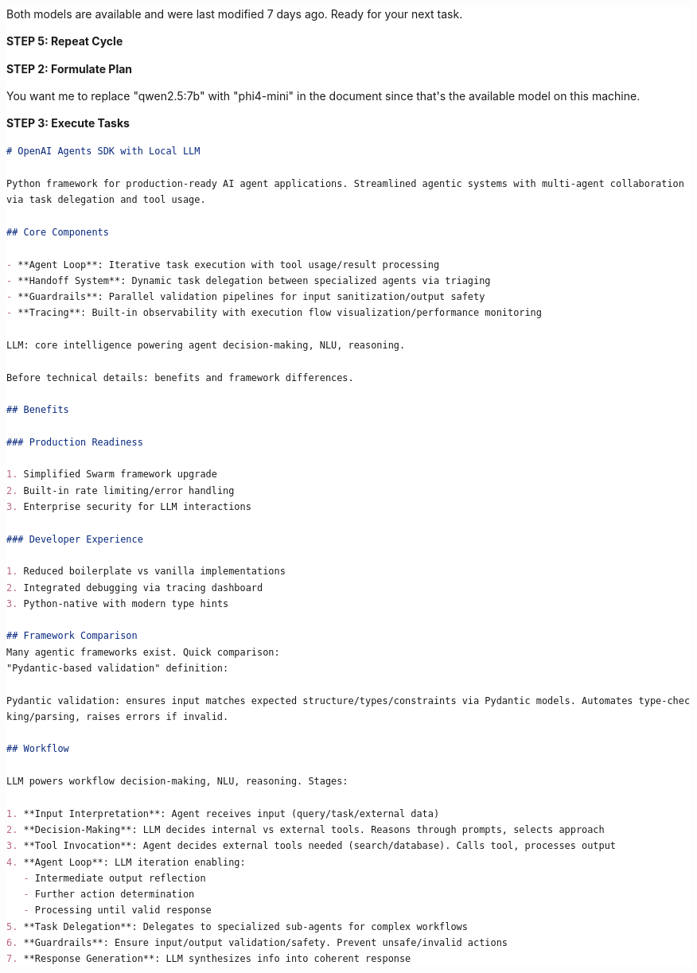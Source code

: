 Both models are available and were last modified 7 days ago. Ready for your next task.

**STEP 5: Repeat Cycle**

**STEP 2: Formulate Plan**

You want me to replace "qwen2.5:7b" with "phi4-mini" in the document since that's the available model on this machine.

**STEP 3: Execute Tasks**

```markdown
# OpenAI Agents SDK with Local LLM

Python framework for production-ready AI agent applications. Streamlined agentic systems with multi-agent collaboration via task delegation and tool usage.

## Core Components

- **Agent Loop**: Iterative task execution with tool usage/result processing
- **Handoff System**: Dynamic task delegation between specialized agents via triaging
- **Guardrails**: Parallel validation pipelines for input sanitization/output safety
- **Tracing**: Built-in observability with execution flow visualization/performance monitoring

LLM: core intelligence powering agent decision-making, NLU, reasoning.

Before technical details: benefits and framework differences.

## Benefits

### Production Readiness

1. Simplified Swarm framework upgrade
2. Built-in rate limiting/error handling
3. Enterprise security for LLM interactions

### Developer Experience

1. Reduced boilerplate vs vanilla implementations
2. Integrated debugging via tracing dashboard
3. Python-native with modern type hints

## Framework Comparison
Many agentic frameworks exist. Quick comparison:
"Pydantic-based validation" definition:

Pydantic validation: ensures input matches expected structure/types/constraints via Pydantic models. Automates type-checking/parsing, raises errors if invalid.

## Workflow

LLM powers workflow decision-making, NLU, reasoning. Stages:

1. **Input Interpretation**: Agent receives input (query/task/external data)
2. **Decision-Making**: LLM decides internal vs external tools. Reasons through prompts, selects approach
3. **Tool Invocation**: Agent decides external tools needed (search/database). Calls tool, processes output
4. **Agent Loop**: LLM iteration enabling:
   - Intermediate output reflection
   - Further action determination
   - Processing until valid response
5. **Task Delegation**: Delegates to specialized sub-agents for complex workflows
6. **Guardrails**: Ensure input/output validation/safety. Prevent unsafe/invalid actions
7. **Response Generation**: LLM synthesizes info into coherent response

```